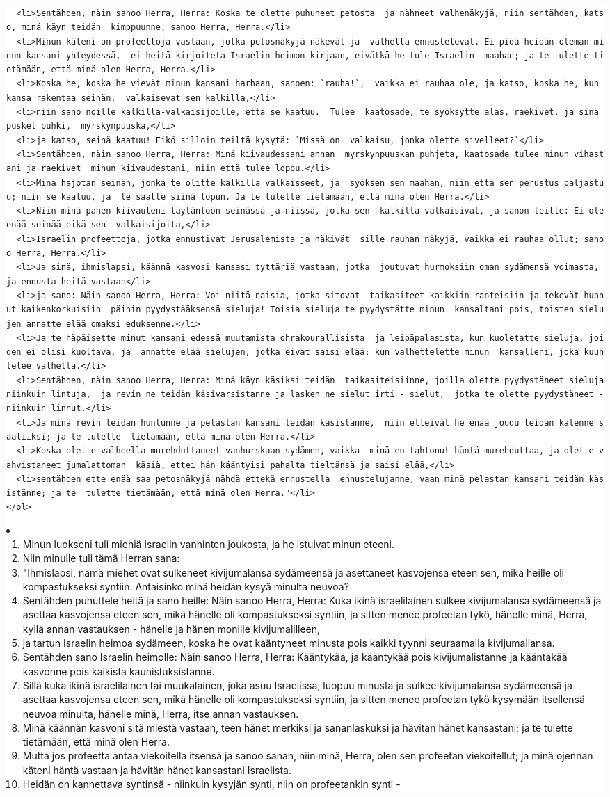      <li>Sentähden, näin sanoo Herra, Herra: Koska te olette puhuneet petosta  ja nähneet valhenäkyjä, niin sentähden, katso, minä käyn teidän  kimppuunne, sanoo Herra, Herra.</li>
      <li>Minun käteni on profeettoja vastaan, jotka petosnäkyjä näkevät ja  valhetta ennustelevat. Ei pidä heidän oleman minun kansani yhteydessä,  ei heitä kirjoiteta Israelin heimon kirjaan, eivätkä he tule Israelin  maahan; ja te tulette tietämään, että minä olen Herra, Herra.</li>
      <li>Koska he, koska he vievät minun kansani harhaan, sanoen: `rauha!`,  vaikka ei rauhaa ole, ja katso, koska he, kun kansa rakentaa seinän,  valkaisevat sen kalkilla,</li>
      <li>niin sano noille kalkilla-valkaisijoille, että se kaatuu.  Tulee  kaatosade, te syöksytte alas, raekivet, ja sinä pusket puhki,  myrskynpuuska,</li>
      <li>ja katso, seinä kaatuu! Eikö silloin teiltä kysytä: `Missä on  valkaisu, jonka olette sivelleet?`</li>
      <li>Sentähden, näin sanoo Herra, Herra: Minä kiivaudessani annan  myrskynpuuskan puhjeta, kaatosade tulee minun vihastani ja raekivet  minun kiivaudestani, niin että tulee loppu.</li>
      <li>Minä hajotan seinän, jonka te olitte kalkilla valkaisseet, ja  syöksen sen maahan, niin että sen perustus paljastuu; niin se kaatuu, ja  te saatte siinä lopun. Ja te tulette tietämään, että minä olen Herra.</li>
      <li>Niin minä panen kiivauteni täytäntöön seinässä ja niissä, jotka sen  kalkilla valkaisivat, ja sanon teille: Ei ole enää seinää eikä sen  valkaisijoita,</li>
      <li>Israelin profeettoja, jotka ennustivat Jerusalemista ja näkivät  sille rauhan näkyjä, vaikka ei rauhaa ollut; sanoo Herra, Herra.</li>
      <li>Ja sinä, ihmislapsi, käännä kasvosi kansasi tyttäriä vastaan, jotka  joutuvat hurmoksiin oman sydämensä voimasta, ja ennusta heitä vastaan</li>
      <li>ja sano: Näin sanoo Herra, Herra: Voi niitä naisia, jotka sitovat  taikasiteet kaikkiin ranteisiin ja tekevät hunnut kaikenkorkuisiin  päihin pyydystääksensä sieluja! Toisia sieluja te pyydystätte minun  kansaltani pois, toisten sielujen annatte elää omaksi eduksenne.</li>
      <li>Ja te häpäisette minut kansani edessä muutamista ohrakourallisista  ja leipäpalasista, kun kuoletatte sieluja, joiden ei olisi kuoltava, ja  annatte elää sielujen, jotka eivät saisi elää; kun valhettelette minun  kansalleni, joka kuuntelee valhetta.</li>
      <li>Sentähden, näin sanoo Herra, Herra: Minä käyn käsiksi teidän  taikasiteisiinne, joilla olette pyydystäneet sieluja niinkuin lintuja,  ja revin ne teidän käsivarsistanne ja lasken ne sielut irti - sielut,  jotka te olette pyydystäneet - niinkuin linnut.</li>
      <li>Ja minä revin teidän huntunne ja pelastan kansani teidän käsistänne,  niin etteivät he enää joudu teidän kätenne saaliiksi; ja te tulette  tietämään, että minä olen Herra.</li>
      <li>Koska olette valheella murehduttaneet vanhurskaan sydämen, vaikka  minä en tahtonut häntä murehduttaa, ja olette vahvistaneet jumalattoman  käsiä, ettei hän kääntyisi pahalta tieltänsä ja saisi elää,</li>
      <li>sentähden ette enää saa petosnäkyjä nähdä ettekä ennustella  ennustelujanne, vaan minä pelastan kansani teidän käsistänne; ja te  tulette tietämään, että minä olen Herra."</li>
    </ol>
  </li>
  <li>
    <ol>
      <li>Minun luokseni tuli miehiä Israelin vanhinten joukosta, ja he  istuivat minun eteeni.</li>
      <li>Niin minulle tuli tämä Herran sana:</li>
      <li>"Ihmislapsi, nämä miehet ovat sulkeneet kivijumalansa sydämeensä ja  asettaneet kasvojensa eteen sen, mikä heille oli kompastukseksi syntiin.  Antaisinko minä heidän kysyä minulta neuvoa?</li>
      <li>Sentähden puhuttele heitä ja sano heille: Näin sanoo Herra, Herra:  Kuka ikinä israelilainen sulkee kivijumalansa sydämeensä ja asettaa  kasvojensa eteen sen, mikä hänelle oli kompastukseksi syntiin, ja sitten  menee profeetan tykö, hänelle minä, Herra, kyllä annan vastauksen -  hänelle ja hänen monille kivijumalilleen,</li>
      <li>ja tartun Israelin heimoa sydämeen, koska he ovat kääntyneet minusta  pois kaikki tyynni seuraamalla kivijumaliansa.</li>
      <li>Sentähden sano Israelin heimolle: Näin sanoo Herra, Herra: Kääntykää,  ja kääntykää pois kivijumalistanne ja kääntäkää kasvonne pois kaikista  kauhistuksistanne.</li>
      <li>Sillä kuka ikinä israelilainen tai muukalainen, joka asuu Israelissa,  luopuu minusta ja sulkee kivijumalansa sydämeensä ja asettaa kasvojensa  eteen sen, mikä hänelle oli kompastukseksi syntiin, ja sitten menee  profeetan tykö kysymään itsellensä neuvoa minulta, hänelle minä, Herra,  itse annan vastauksen.</li>
      <li>Minä käännän kasvoni sitä miestä vastaan, teen hänet merkiksi ja  sananlaskuksi ja hävitän hänet kansastani; ja te tulette tietämään, että  minä olen Herra.</li>
      <li>Mutta jos profeetta antaa viekoitella itsensä ja sanoo sanan, niin  minä, Herra, olen sen profeetan viekoitellut; ja minä ojennan käteni  häntä vastaan ja hävitän hänet kansastani Israelista.</li>
      <li>Heidän on kannettava syntinsä - niinkuin kysyjän synti, niin on  profeetankin synti -</li>